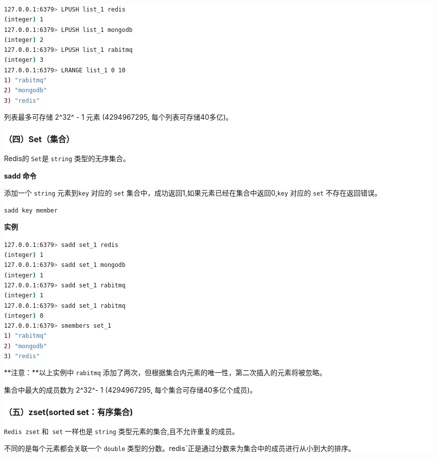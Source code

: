 ```sh
127.0.0.1:6379> LPUSH list_1 redis
(integer) 1
127.0.0.1:6379> LPUSH list_1 mongodb
(integer) 2
127.0.0.1:6379> LPUSH list_1 rabitmq
(integer) 3
127.0.0.1:6379> LRANGE list_1 0 10
1) "rabitmq"
2) "mongodb"
3) "redis"

```

列表最多可存储 2^32^ - 1 元素 (4294967295, 每个列表可存储40多亿)。



### （四）Set（集合）

Redis的 `Set`是 `string` 类型的无序集合。

**sadd 命令**

添加一个 `string` 元素到`key` 对应的 `set` 集合中，成功返回1,如果元素已经在集合中返回0,`key` 对应的 `set` 不存在返回错误。

```cmd
sadd key member
```

**实例**

```sh
127.0.0.1:6379> sadd set_1 redis
(integer) 1
127.0.0.1:6379> sadd set_1 mongodb
(integer) 1
127.0.0.1:6379> sadd set_1 rabitmq
(integer) 1
127.0.0.1:6379> sadd set_1 rabitmq
(integer) 0
127.0.0.1:6379> smembers set_1
1) "rabitmq"
2) "mongodb"
3) "redis"

```

**注意：**以上实例中 `rabitmq` 添加了两次，但根据集合内元素的唯一性，第二次插入的元素将被忽略。

集合中最大的成员数为 2^32^- 1 (4294967295, 每个集合可存储40多亿个成员)。



### （五）zset(sorted set：有序集合)

`Redis zset` 和` set` 一样也是 `string` 类型元素的集合,且不允许重复的成员。

不同的是每个元素都会关联一个 `double` 类型的分数。redis`正是通过分数来为集合中的成员进行从小到大的排序。

